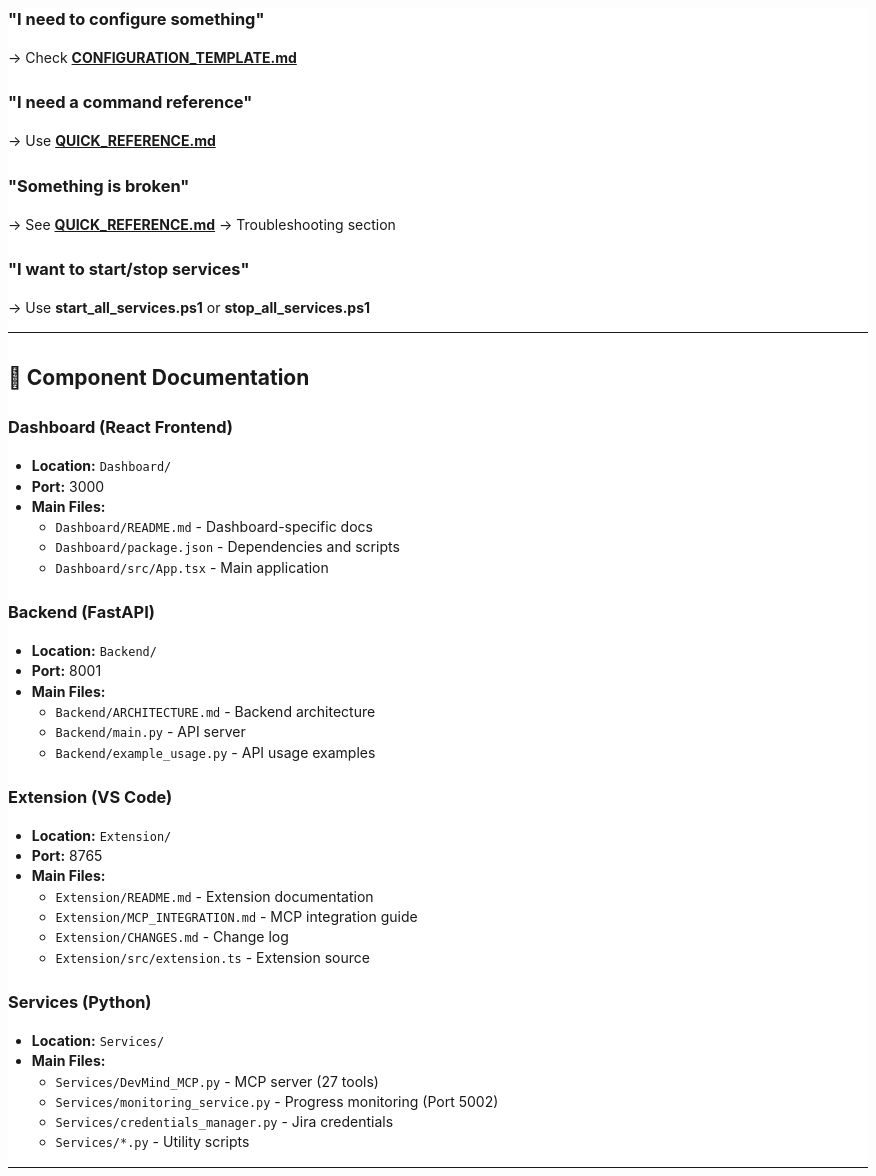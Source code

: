 ### "I need to configure something"
→ Check **[CONFIGURATION_TEMPLATE.md](CONFIGURATION_TEMPLATE.md)**

### "I need a command reference"
→ Use **[QUICK_REFERENCE.md](QUICK_REFERENCE.md)**

### "Something is broken"
→ See **[QUICK_REFERENCE.md](QUICK_REFERENCE.md)** → Troubleshooting section

### "I want to start/stop services"
→ Use **start_all_services.ps1** or **stop_all_services.ps1**

---

## 📂 Component Documentation

### Dashboard (React Frontend)
- **Location:** `Dashboard/`
- **Port:** 3000
- **Main Files:**
  - `Dashboard/README.md` - Dashboard-specific docs
  - `Dashboard/package.json` - Dependencies and scripts
  - `Dashboard/src/App.tsx` - Main application

### Backend (FastAPI)
- **Location:** `Backend/`
- **Port:** 8001
- **Main Files:**
  - `Backend/ARCHITECTURE.md` - Backend architecture
  - `Backend/main.py` - API server
  - `Backend/example_usage.py` - API usage examples

### Extension (VS Code)
- **Location:** `Extension/`
- **Port:** 8765
- **Main Files:**
  - `Extension/README.md` - Extension documentation
  - `Extension/MCP_INTEGRATION.md` - MCP integration guide
  - `Extension/CHANGES.md` - Change log
  - `Extension/src/extension.ts` - Extension source

### Services (Python)
- **Location:** `Services/`
- **Main Files:**
  - `Services/DevMind_MCP.py` - MCP server (27 tools)
  - `Services/monitoring_service.py` - Progress monitoring (Port 5002)
  - `Services/credentials_manager.py` - Jira credentials
  - `Services/*.py` - Utility scripts

---